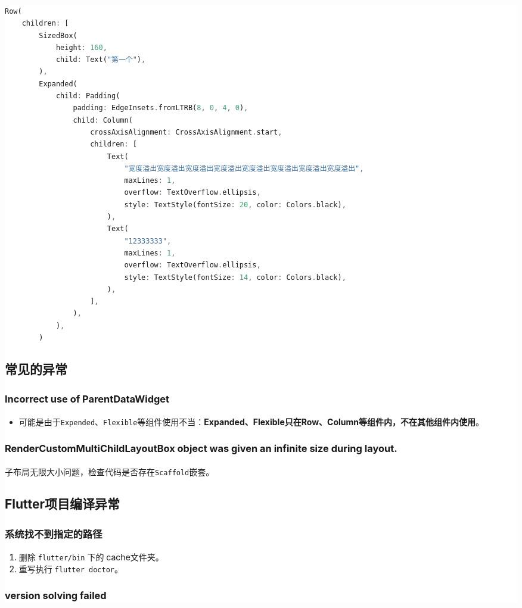 ```dart
Row(
    children: [
        SizedBox(
            height: 160,
            child: Text("第一个"),
        ),
        Expanded(
            child: Padding(
                padding: EdgeInsets.fromLTRB(8, 0, 4, 0),
                child: Column(
                    crossAxisAlignment: CrossAxisAlignment.start,
                    children: [
                        Text(
                            "宽度溢出宽度溢出宽度溢出宽度溢出宽度溢出宽度溢出宽度溢出宽度溢出",
                            maxLines: 1,
                            overflow: TextOverflow.ellipsis,
                            style: TextStyle(fontSize: 20, color: Colors.black),
                        ),
                        Text(
                            "12333333",
                            maxLines: 1,
                            overflow: TextOverflow.ellipsis,
                            style: TextStyle(fontSize: 14, color: Colors.black),
                        ),
                    ],
                ),
            ),
        )
```

## 常见的异常

### Incorrect use of ParentDataWidget

* 可能是由于`Expended`、`Flexible`等组件使用不当：**Expanded、Flexible只在Row、Column等组件内，不在其他组件内使用**。

### RenderCustomMultiChildLayoutBox object was given an infinite size during layout.

子布局无限大小问题，检查代码是否存在`Scaffold`嵌套。



## Flutter项目编译异常

### 系统找不到指定的路径

1. 删除 `flutter/bin` 下的 cache文件夹。
2. 重写执行 ``flutter doctor``。

### version solving failed
